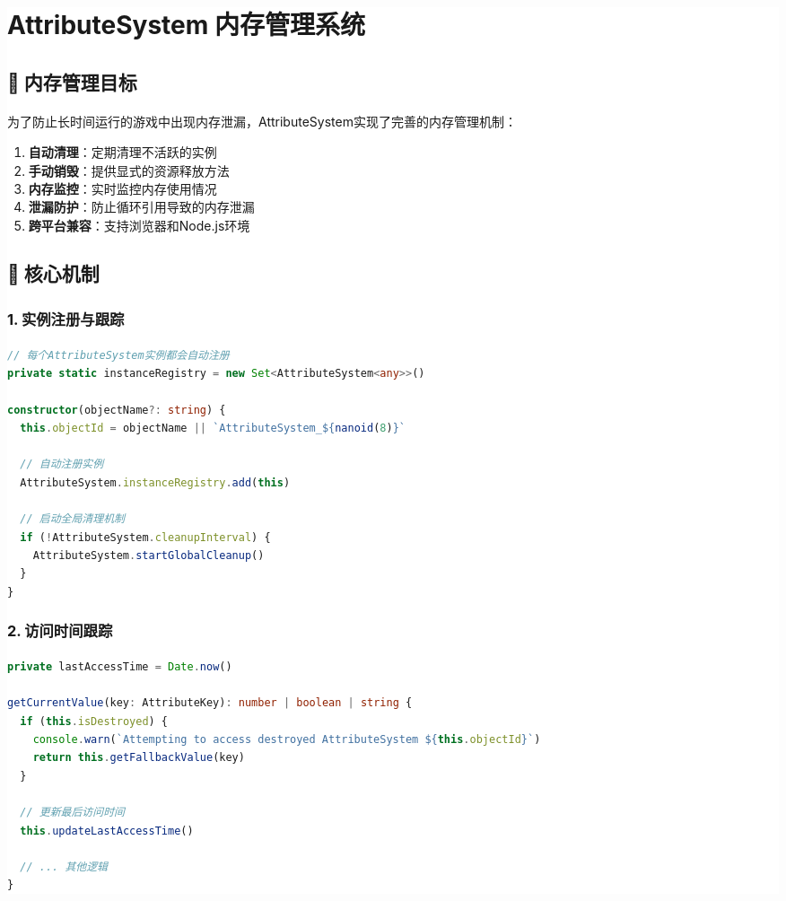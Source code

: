 # AttributeSystem 内存管理系统

## 🎯 内存管理目标

为了防止长时间运行的游戏中出现内存泄漏，AttributeSystem实现了完善的内存管理机制：

1. **自动清理**：定期清理不活跃的实例
2. **手动销毁**：提供显式的资源释放方法
3. **内存监控**：实时监控内存使用情况
4. **泄漏防护**：防止循环引用导致的内存泄漏
5. **跨平台兼容**：支持浏览器和Node.js环境

## 🔧 核心机制

### 1. 实例注册与跟踪

```typescript
// 每个AttributeSystem实例都会自动注册
private static instanceRegistry = new Set<AttributeSystem<any>>()

constructor(objectName?: string) {
  this.objectId = objectName || `AttributeSystem_${nanoid(8)}`

  // 自动注册实例
  AttributeSystem.instanceRegistry.add(this)

  // 启动全局清理机制
  if (!AttributeSystem.cleanupInterval) {
    AttributeSystem.startGlobalCleanup()
  }
}
```

### 2. 访问时间跟踪

```typescript
private lastAccessTime = Date.now()

getCurrentValue(key: AttributeKey): number | boolean | string {
  if (this.isDestroyed) {
    console.warn(`Attempting to access destroyed AttributeSystem ${this.objectId}`)
    return this.getFallbackValue(key)
  }

  // 更新最后访问时间
  this.updateLastAccessTime()

  // ... 其他逻辑
}
```
